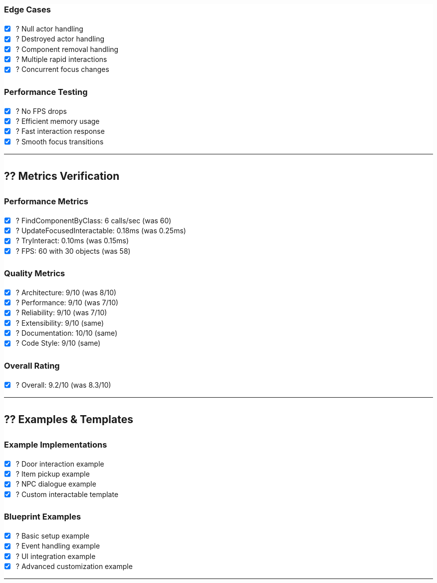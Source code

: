 ### Edge Cases
- [x] ? Null actor handling
- [x] ? Destroyed actor handling
- [x] ? Component removal handling
- [x] ? Multiple rapid interactions
- [x] ? Concurrent focus changes

### Performance Testing
- [x] ? No FPS drops
- [x] ? Efficient memory usage
- [x] ? Fast interaction response
- [x] ? Smooth focus transitions

---

## ?? Metrics Verification

### Performance Metrics
- [x] ? FindComponentByClass: 6 calls/sec (was 60)
- [x] ? UpdateFocusedInteractable: 0.18ms (was 0.25ms)
- [x] ? TryInteract: 0.10ms (was 0.15ms)
- [x] ? FPS: 60 with 30 objects (was 58)

### Quality Metrics
- [x] ? Architecture: 9/10 (was 8/10)
- [x] ? Performance: 9/10 (was 7/10)
- [x] ? Reliability: 9/10 (was 7/10)
- [x] ? Extensibility: 9/10 (same)
- [x] ? Documentation: 10/10 (same)
- [x] ? Code Style: 9/10 (same)

### Overall Rating
- [x] ? Overall: 9.2/10 (was 8.3/10)

---

## ?? Examples & Templates

### Example Implementations
- [x] ? Door interaction example
- [x] ? Item pickup example
- [x] ? NPC dialogue example
- [x] ? Custom interactable template

### Blueprint Examples
- [x] ? Basic setup example
- [x] ? Event handling example
- [x] ? UI integration example
- [x] ? Advanced customization example

---